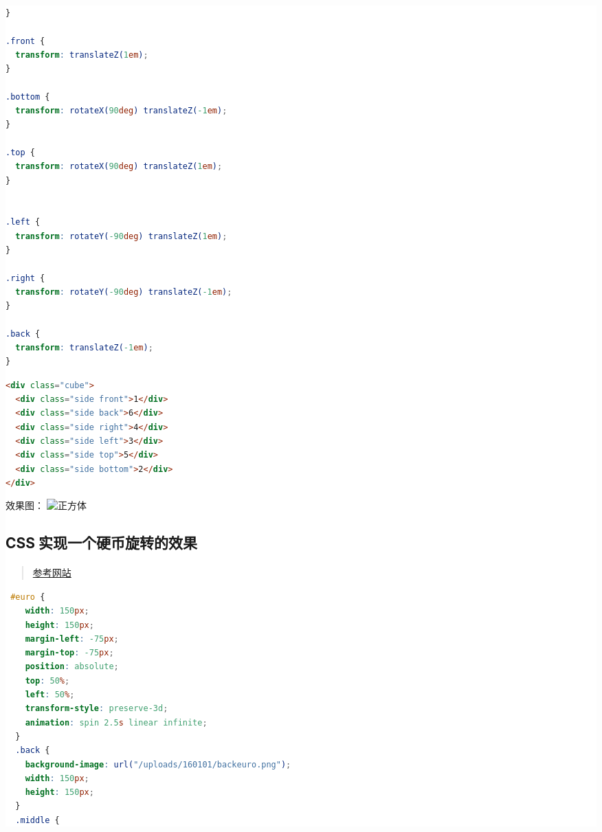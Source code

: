 ```CSS
}

.front {
  transform: translateZ(1em);
}

.bottom {
  transform: rotateX(90deg) translateZ(-1em);
}

.top {
  transform: rotateX(90deg) translateZ(1em);
}


.left {
  transform: rotateY(-90deg) translateZ(1em);
}

.right {
  transform: rotateY(-90deg) translateZ(-1em);
}

.back {
  transform: translateZ(-1em);
}
```

```HTML
<div class="cube">
  <div class="side front">1</div>
  <div class="side back">6</div>
  <div class="side right">4</div>
  <div class="side left">3</div>
  <div class="side top">5</div>
  <div class="side bottom">2</div>
</div>
```

效果图：
![正方体](./../images/正方体.png)

## CSS 实现一个硬币旋转的效果

> [参考网站](https://wow.techbrood.com/fiddle/1510)

```CSS
 #euro {
    width: 150px;
    height: 150px;
    margin-left: -75px;
    margin-top: -75px;
    position: absolute;
    top: 50%;
    left: 50%;
    transform-style: preserve-3d;
    animation: spin 2.5s linear infinite;
  }
  .back {
    background-image: url("/uploads/160101/backeuro.png");
    width: 150px;
    height: 150px;
  }
  .middle {
```